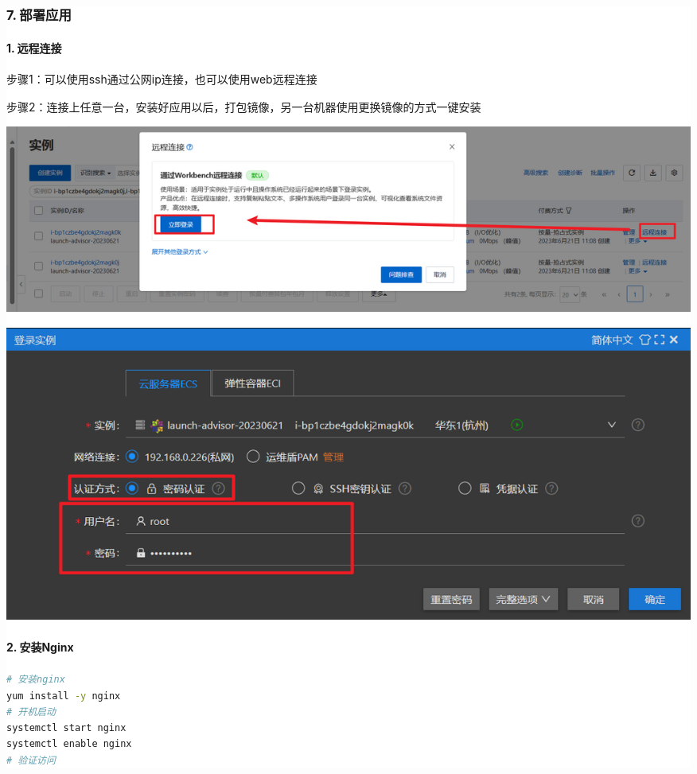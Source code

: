 

### 7. 部署应用

#### 1. 远程连接

步骤1：可以使用ssh通过公网ip连接，也可以使用web远程连接

步骤2：连接上任意一台，安装好应用以后，打包镜像，另一台机器使用更换镜像的方式一键安装



![1687317124455](assets/1687317124455.png)

![1687317163545](assets/1687317163545.png)



#### 2. 安装Nginx

```sh
# 安装nginx
yum install -y nginx
# 开机启动
systemctl start nginx
systemctl enable nginx
# 验证访问
```
